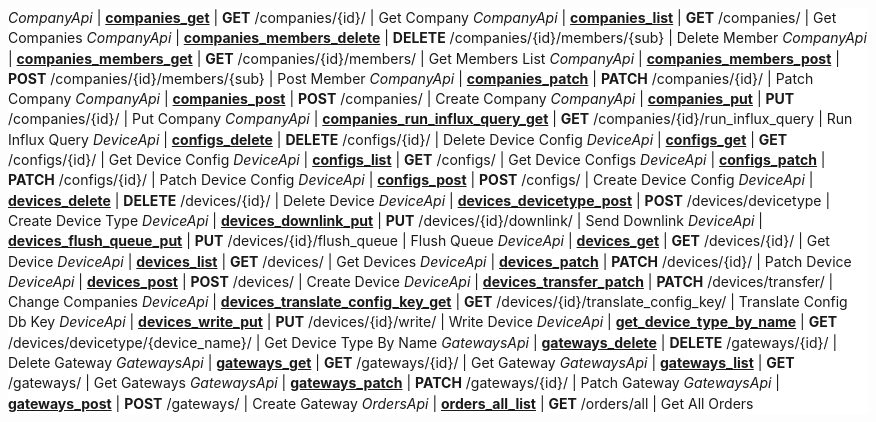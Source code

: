*CompanyApi* | [**companies_get**](docs/CompanyApi.md#companies_get) | **GET** /companies/{id}/ | Get Company
*CompanyApi* | [**companies_list**](docs/CompanyApi.md#companies_list) | **GET** /companies/ | Get Companies
*CompanyApi* | [**companies_members_delete**](docs/CompanyApi.md#companies_members_delete) | **DELETE** /companies/{id}/members/{sub} | Delete Member
*CompanyApi* | [**companies_members_get**](docs/CompanyApi.md#companies_members_get) | **GET** /companies/{id}/members/ | Get Members List
*CompanyApi* | [**companies_members_post**](docs/CompanyApi.md#companies_members_post) | **POST** /companies/{id}/members/{sub} | Post Member
*CompanyApi* | [**companies_patch**](docs/CompanyApi.md#companies_patch) | **PATCH** /companies/{id}/ | Patch Company
*CompanyApi* | [**companies_post**](docs/CompanyApi.md#companies_post) | **POST** /companies/ | Create Company
*CompanyApi* | [**companies_put**](docs/CompanyApi.md#companies_put) | **PUT** /companies/{id}/ | Put Company
*CompanyApi* | [**companies_run_influx_query_get**](docs/CompanyApi.md#companies_run_influx_query_get) | **GET** /companies/{id}/run_influx_query | Run Influx Query
*DeviceApi* | [**configs_delete**](docs/DeviceApi.md#configs_delete) | **DELETE** /configs/{id}/ | Delete Device Config
*DeviceApi* | [**configs_get**](docs/DeviceApi.md#configs_get) | **GET** /configs/{id}/ | Get Device Config
*DeviceApi* | [**configs_list**](docs/DeviceApi.md#configs_list) | **GET** /configs/ | Get Device Configs
*DeviceApi* | [**configs_patch**](docs/DeviceApi.md#configs_patch) | **PATCH** /configs/{id}/ | Patch Device Config
*DeviceApi* | [**configs_post**](docs/DeviceApi.md#configs_post) | **POST** /configs/ | Create Device Config
*DeviceApi* | [**devices_delete**](docs/DeviceApi.md#devices_delete) | **DELETE** /devices/{id}/ | Delete Device
*DeviceApi* | [**devices_devicetype_post**](docs/DeviceApi.md#devices_devicetype_post) | **POST** /devices/devicetype | Create Device Type
*DeviceApi* | [**devices_downlink_put**](docs/DeviceApi.md#devices_downlink_put) | **PUT** /devices/{id}/downlink/ | Send Downlink
*DeviceApi* | [**devices_flush_queue_put**](docs/DeviceApi.md#devices_flush_queue_put) | **PUT** /devices/{id}/flush_queue | Flush Queue
*DeviceApi* | [**devices_get**](docs/DeviceApi.md#devices_get) | **GET** /devices/{id}/ | Get Device
*DeviceApi* | [**devices_list**](docs/DeviceApi.md#devices_list) | **GET** /devices/ | Get Devices
*DeviceApi* | [**devices_patch**](docs/DeviceApi.md#devices_patch) | **PATCH** /devices/{id}/ | Patch Device
*DeviceApi* | [**devices_post**](docs/DeviceApi.md#devices_post) | **POST** /devices/ | Create Device
*DeviceApi* | [**devices_transfer_patch**](docs/DeviceApi.md#devices_transfer_patch) | **PATCH** /devices/transfer/ | Change Companies
*DeviceApi* | [**devices_translate_config_key_get**](docs/DeviceApi.md#devices_translate_config_key_get) | **GET** /devices/{id}/translate_config_key/ | Translate Config Db Key
*DeviceApi* | [**devices_write_put**](docs/DeviceApi.md#devices_write_put) | **PUT** /devices/{id}/write/ | Write Device
*DeviceApi* | [**get_device_type_by_name**](docs/DeviceApi.md#get_device_type_by_name) | **GET** /devices/devicetype/{device_name}/ | Get Device Type By Name
*GatewaysApi* | [**gateways_delete**](docs/GatewaysApi.md#gateways_delete) | **DELETE** /gateways/{id}/ | Delete Gateway
*GatewaysApi* | [**gateways_get**](docs/GatewaysApi.md#gateways_get) | **GET** /gateways/{id}/ | Get Gateway
*GatewaysApi* | [**gateways_list**](docs/GatewaysApi.md#gateways_list) | **GET** /gateways/ | Get Gateways
*GatewaysApi* | [**gateways_patch**](docs/GatewaysApi.md#gateways_patch) | **PATCH** /gateways/{id}/ | Patch Gateway
*GatewaysApi* | [**gateways_post**](docs/GatewaysApi.md#gateways_post) | **POST** /gateways/ | Create Gateway
*OrdersApi* | [**orders_all_list**](docs/OrdersApi.md#orders_all_list) | **GET** /orders/all | Get All Orders